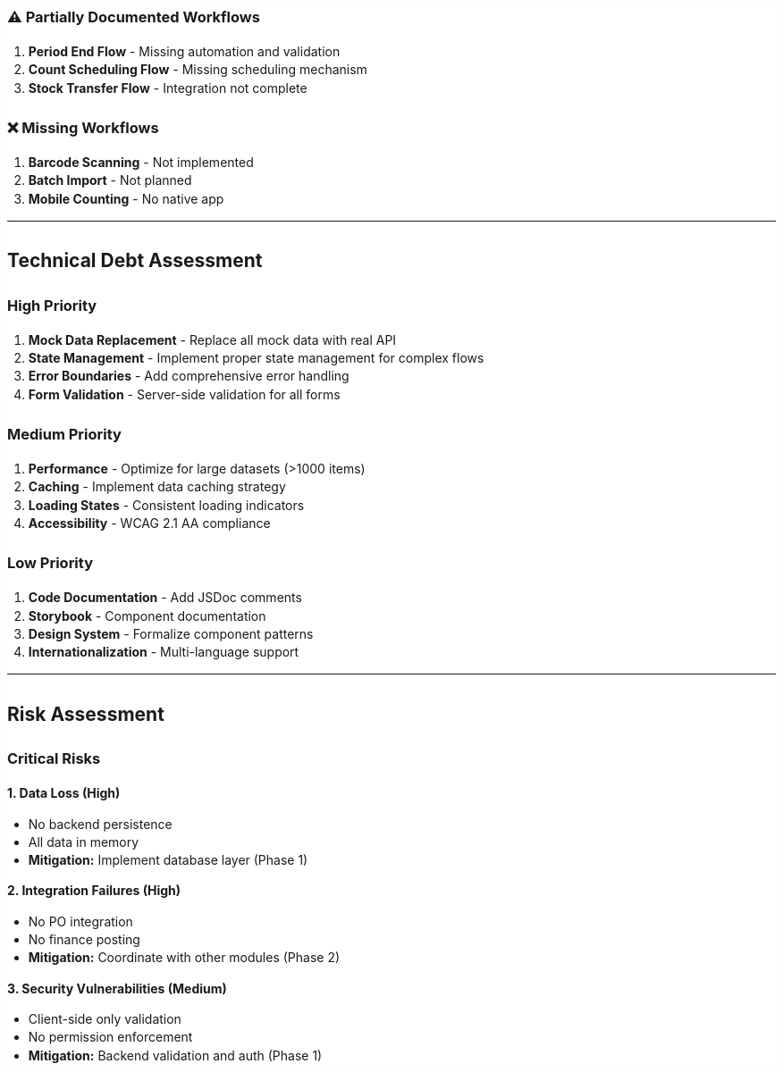 ### ⚠️ Partially Documented Workflows

1. **Period End Flow** - Missing automation and validation
2. **Count Scheduling Flow** - Missing scheduling mechanism
3. **Stock Transfer Flow** - Integration not complete

### ❌ Missing Workflows

1. **Barcode Scanning** - Not implemented
2. **Batch Import** - Not planned
3. **Mobile Counting** - No native app

---

## Technical Debt Assessment

### High Priority
1. **Mock Data Replacement** - Replace all mock data with real API
2. **State Management** - Implement proper state management for complex flows
3. **Error Boundaries** - Add comprehensive error handling
4. **Form Validation** - Server-side validation for all forms

### Medium Priority
1. **Performance** - Optimize for large datasets (>1000 items)
2. **Caching** - Implement data caching strategy
3. **Loading States** - Consistent loading indicators
4. **Accessibility** - WCAG 2.1 AA compliance

### Low Priority
1. **Code Documentation** - Add JSDoc comments
2. **Storybook** - Component documentation
3. **Design System** - Formalize component patterns
4. **Internationalization** - Multi-language support

---

## Risk Assessment

### Critical Risks

**1. Data Loss (High)**
- No backend persistence
- All data in memory
- **Mitigation:** Implement database layer (Phase 1)

**2. Integration Failures (High)**
- No PO integration
- No finance posting
- **Mitigation:** Coordinate with other modules (Phase 2)

**3. Security Vulnerabilities (Medium)**
- Client-side only validation
- No permission enforcement
- **Mitigation:** Backend validation and auth (Phase 1)
